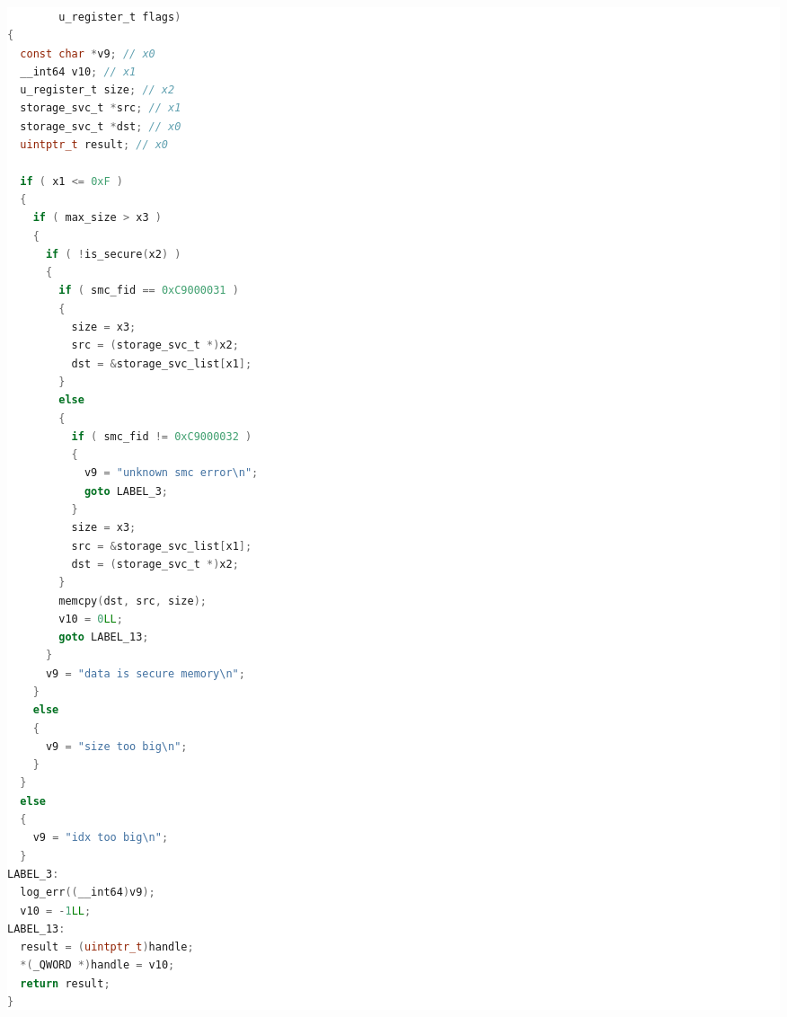 ```c
        u_register_t flags)
{
  const char *v9; // x0
  __int64 v10; // x1
  u_register_t size; // x2
  storage_svc_t *src; // x1
  storage_svc_t *dst; // x0
  uintptr_t result; // x0

  if ( x1 <= 0xF )
  {
    if ( max_size > x3 )
    {
      if ( !is_secure(x2) )
      {
        if ( smc_fid == 0xC9000031 )
        {
          size = x3;
          src = (storage_svc_t *)x2;
          dst = &storage_svc_list[x1];
        }
        else
        {
          if ( smc_fid != 0xC9000032 )
          {
            v9 = "unknown smc error\n";
            goto LABEL_3;
          }
          size = x3;
          src = &storage_svc_list[x1];
          dst = (storage_svc_t *)x2;
        }
        memcpy(dst, src, size);
        v10 = 0LL;
        goto LABEL_13;
      }
      v9 = "data is secure memory\n";
    }
    else
    {
      v9 = "size too big\n";
    }
  }
  else
  {
    v9 = "idx too big\n";
  }
LABEL_3:
  log_err((__int64)v9);
  v10 = -1LL;
LABEL_13:
  result = (uintptr_t)handle;
  *(_QWORD *)handle = v10;
  return result;
}
```
